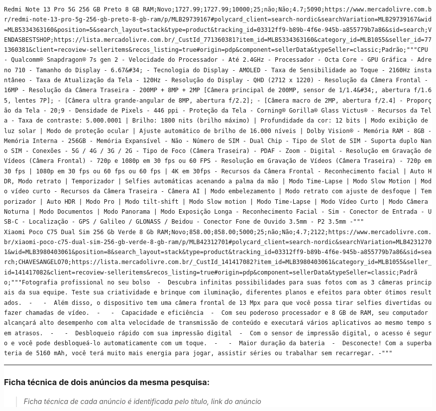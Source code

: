```csv
Redmi Note 13 Pro 5G 256 GB Preto 8 GB RAM;Novo;1727.99;1727.99;10000;25;não;Não;4.7;5090;https://www.mercadolivre.com.br/redmi-note-13-pro-5g-256-gb-preto-8-gb-ram/p/MLB29739167#polycard_client=search-nordic&searchVariation=MLB29739167&wid=MLB5334363160&position=5&search_layout=stack&type=product&tracking_id=03312ff9-b89b-4f6e-945b-a855779b7a86&sid=search;VENDASBESTSHOP;https://lista.mercadolivre.com.br/_CustId_771360381?item_id=MLB5334363160&category_id=MLB1055&seller_id=771360381&client=recoview-selleritems&recos_listing=true#origin=pdp&component=sellerData&typeSeller=classic;Padrão;"""CPU - Qualcomm® Snapdragon® 7s gen 2 - Velocidade do Processador - Até 2.4GHz - Processador - Octa Core - GPU Gráfica - Adreno 710 - Tamanho do Display - 6.67&#34; - Tecnologia do Display - AMOLED - Taxa de Sensibilidade ao Toque - 2160Hz instantâneo - Taxa de Atualização da Tela - 120Hz - Resolução do Display - QHD (2712 x 1220) - Resolução da Câmera Frontal - 16MP - Resolução da Câmera Traseira - 200MP + 8MP + 2MP [Câmera principal de 200MP, sensor de 1/1.4&#34;, abertura f/1.65, lentes 7P]; - [Câmera ultra grande-angular de 8MP, abertura f/2.2]; - [Câmera macro de 2MP, abertura f/2.4] - Proporção da Tela - 20;9 - Densidade de Pixels - 446 ppi - Proteção da Tela - Corning® Gorilla® Glass Victus® - Recursos da Tela - Taxa de contraste: 5.000.0001 | Brilho: 1800 nits (brilho máximo) | Profundidade da cor: 12 bits | Modo exibição de luz solar | Modo de proteção ocular | Ajuste automático de brilho de 16.000 níveis | Dolby Vision® - Memória RAM - 8GB - Memória Interna - 256GB - Memória Expansível - Não - Número de SIM - Dual Chip - Tipo de Slot de SIM - Suporta duplo Nano SIM - Conexões - 5G / 4G / 3G / 2G - Tipo de Foco (Câmera Traseira) - PDAF - Zoom - Digital - Resolução em Gravação de Vídeos (Câmera Frontal) - 720p e 1080p em 30 fps ou 60 FPS - Resolução em Gravação de Vídeos (Câmera Traseira) - 720p em 30 fps | 1080p em 30 fps ou 60 fps ou 60 fps | 4K em 30fps - Recursos da Câmera Frontal - Reconhecimento facial | Auto HDR, Modo retrato | Temporizador | Selfies automáticas acenando a palma da mão | Modo Time-Lapse | Modo Slow Motion | Modo vídeo curto - Recursos da Câmera Traseira - Câmera AI | Modo embelezamento | Modo retrato com ajuste de desfoque | Temporizador | Auto HDR | Modo Pro | Modo tilt-shift | Modo Slow motion | Modo Time-Lapse | Modo Vídeo Curto | Modo Câmera Noturna | Modo Documentos | Modo Panorama | Modo Exposição Longa - Reconhecimento Facial - Sim - Conector de Entrada - USB-C - Localização - GPS / Galileo / GLONASS / Beidou - Conector Fone de Ouvido 3.5mm - P2 3.5mm -"""
Xiaomi Poco C75 Dual Sim 256 Gb Verde 8 Gb RAM;Novo;858.00;858.00;5000;25;não;Não;4.7;2122;https://www.mercadolivre.com.br/xiaomi-poco-c75-dual-sim-256-gb-verde-8-gb-ram/p/MLB42312701#polycard_client=search-nordic&searchVariation=MLB42312701&wid=MLB3980403061&position=8&search_layout=stack&type=product&tracking_id=03312ff9-b89b-4f6e-945b-a855779b7a86&sid=search;CHAVESANGELO70;https://lista.mercadolivre.com.br/_CustId_141417082?item_id=MLB3980403061&category_id=MLB1055&seller_id=141417082&client=recoview-selleritems&recos_listing=true#origin=pdp&component=sellerData&typeSeller=classic;Padrão;"""Fotografia profissional no seu bolso  -  Descubra infinitas possibilidades para suas fotos com as 3 câmeras principais da sua equipe. Teste sua criatividade e brinque com iluminação, diferentes planos e efeitos para obter ótimos resultados.  -   -  Além disso, o dispositivo tem uma câmera frontal de 13 Mpx para que você possa tirar selfies divertidas ou fazer chamadas de vídeo.  -   -  Capacidade e eficiência  -  Com seu poderoso processador e 8 GB de RAM, seu computador alcançará alto desempenho com alta velocidade de transmissão de conteúdo e executará vários aplicativos ao mesmo tempo sem atrasos.  -   -  Desbloqueio rápido com sua impressão digital  -  Com o sensor de impressão digital, o acesso é seguro e você pode desbloqueá-lo automaticamente com um toque.  -   -  Maior duração da bateria  -  Desconecte! Com a superbateria de 5160 mAh, você terá muito mais energia para jogar, assistir séries ou trabalhar sem recarregar. -"""
```
---

### Ficha técnica de dois anúncios da mesma pesquisa:

> *Ficha técnica de cada anúncio é identificada pelo título, link do anúncio*

